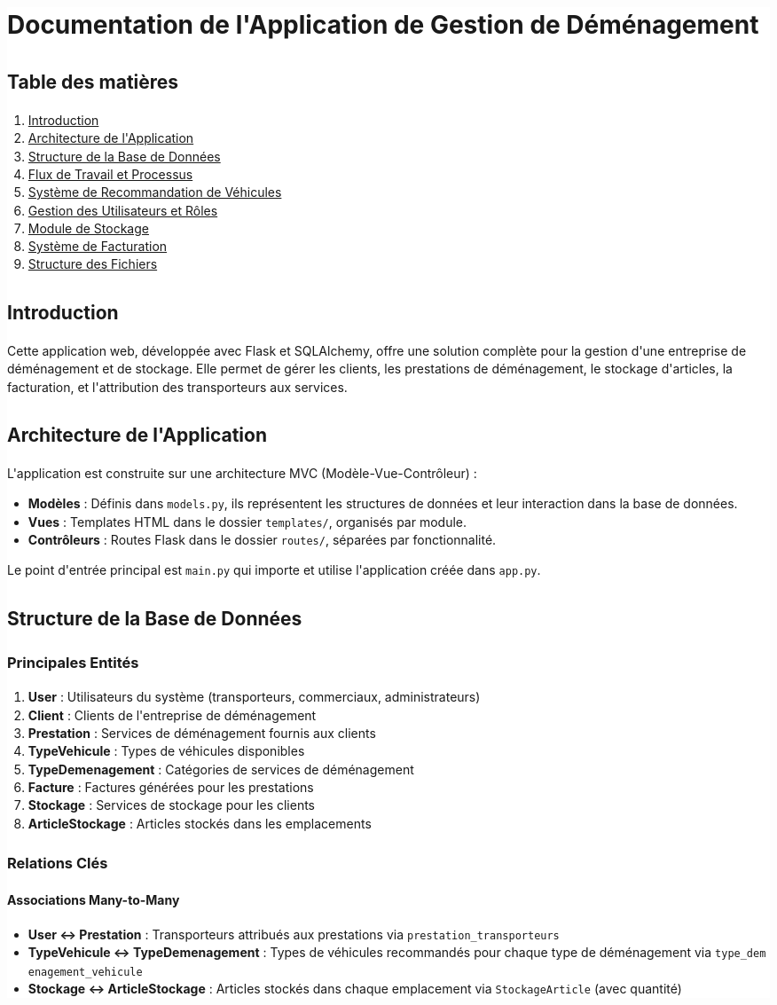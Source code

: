# Documentation de l'Application de Gestion de Déménagement

## Table des matières
1. [Introduction](#introduction)
2. [Architecture de l'Application](#architecture-de-lapplication)
3. [Structure de la Base de Données](#structure-de-la-base-de-données)
4. [Flux de Travail et Processus](#flux-de-travail-et-processus)
5. [Système de Recommandation de Véhicules](#système-de-recommandation-de-véhicules)
6. [Gestion des Utilisateurs et Rôles](#gestion-des-utilisateurs-et-rôles)
7. [Module de Stockage](#module-de-stockage)
8. [Système de Facturation](#système-de-facturation)
9. [Structure des Fichiers](#structure-des-fichiers)

## Introduction

Cette application web, développée avec Flask et SQLAlchemy, offre une solution complète pour la gestion d'une entreprise de déménagement et de stockage. Elle permet de gérer les clients, les prestations de déménagement, le stockage d'articles, la facturation, et l'attribution des transporteurs aux services.

## Architecture de l'Application

L'application est construite sur une architecture MVC (Modèle-Vue-Contrôleur) :

- **Modèles** : Définis dans `models.py`, ils représentent les structures de données et leur interaction dans la base de données.
- **Vues** : Templates HTML dans le dossier `templates/`, organisés par module.
- **Contrôleurs** : Routes Flask dans le dossier `routes/`, séparées par fonctionnalité.

Le point d'entrée principal est `main.py` qui importe et utilise l'application créée dans `app.py`.

## Structure de la Base de Données

### Principales Entités

1. **User** : Utilisateurs du système (transporteurs, commerciaux, administrateurs)
2. **Client** : Clients de l'entreprise de déménagement
3. **Prestation** : Services de déménagement fournis aux clients
4. **TypeVehicule** : Types de véhicules disponibles
5. **TypeDemenagement** : Catégories de services de déménagement
6. **Facture** : Factures générées pour les prestations
7. **Stockage** : Services de stockage pour les clients
8. **ArticleStockage** : Articles stockés dans les emplacements

### Relations Clés

#### Associations Many-to-Many
- **User ↔ Prestation** : Transporteurs attribués aux prestations via `prestation_transporteurs`
- **TypeVehicule ↔ TypeDemenagement** : Types de véhicules recommandés pour chaque type de déménagement via `type_demenagement_vehicule`
- **Stockage ↔ ArticleStockage** : Articles stockés dans chaque emplacement via `StockageArticle` (avec quantité)
